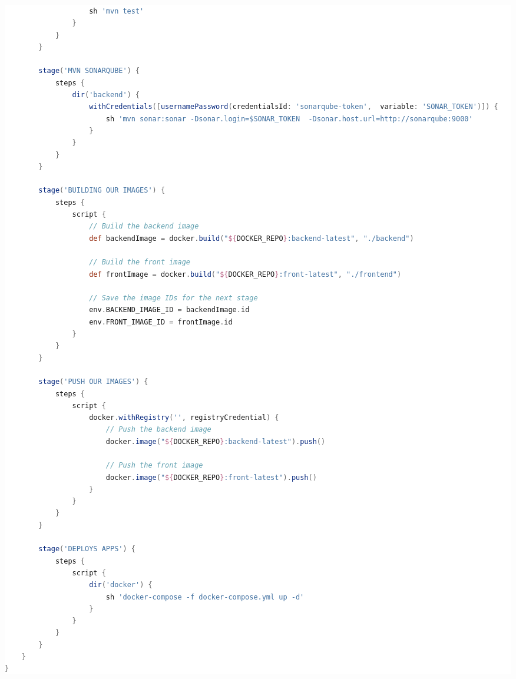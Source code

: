 ```groovy
                    sh 'mvn test'
                }
            }
        }

        stage('MVN SONARQUBE') {
            steps {
                dir('backend') {
                    withCredentials([usernamePassword(credentialsId: 'sonarqube-token',  variable: 'SONAR_TOKEN')]) {
                        sh 'mvn sonar:sonar -Dsonar.login=$SONAR_TOKEN  -Dsonar.host.url=http://sonarqube:9000'
                    }
                }
            }
        }

        stage('BUILDING OUR IMAGES') {
            steps {
                script {
                    // Build the backend image
                    def backendImage = docker.build("${DOCKER_REPO}:backend-latest", "./backend")

                    // Build the front image
                    def frontImage = docker.build("${DOCKER_REPO}:front-latest", "./frontend")

                    // Save the image IDs for the next stage
                    env.BACKEND_IMAGE_ID = backendImage.id
                    env.FRONT_IMAGE_ID = frontImage.id
                }
            }
        }

        stage('PUSH OUR IMAGES') {
            steps {
                script {
                    docker.withRegistry('', registryCredential) {
                        // Push the backend image
                        docker.image("${DOCKER_REPO}:backend-latest").push()

                        // Push the front image
                        docker.image("${DOCKER_REPO}:front-latest").push()
                    }
                }
            }
        }

        stage('DEPLOYS APPS') {
            steps {
                script {
                    dir('docker') {
                        sh 'docker-compose -f docker-compose.yml up -d'
                    }
                }
            }
        }
    }
}
```
